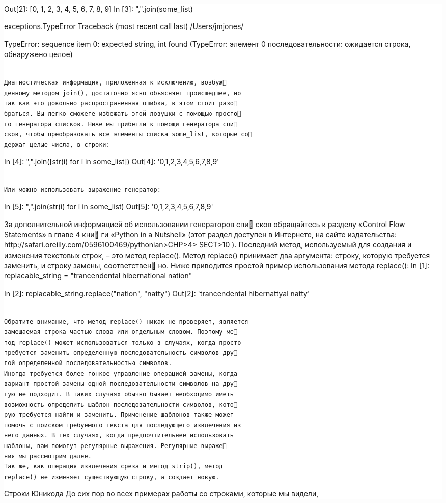 Out[2]: [0, 1, 2, 3, 4, 5, 6, 7, 8, 9]
In [3]: ",".join(some_list)


exceptions.TypeError Traceback (most recent call last)
/Users/jmjones/<ipython console>

TypeError: sequence item 0: expected string, int found
(TypeError: элемент 0 последовательности: ожидается строка, обнаружено целое)
```

Диагностическая информация, приложенная к исключению, возбуж
денному методом join(), достаточно ясно объясняет происшедшее, но
так как это довольно распространенная ошибка, в этом стоит разо
браться. Вы легко сможете избежать этой ловушки с помощью просто
го генератора списков. Ниже мы прибегли к помощи генератора спи
сков, чтобы преобразовать все элементы списка some_list, которые со
держат целые числа, в строки:

```
In [4]: ",".join([str(i) for i in some_list])
Out[4]: '0,1,2,3,4,5,6,7,8,9'
```

Или можно использовать выражение-генератор:

```
In [5]: ",".join(str(i) for i in some_list)
Out[5]: '0,1,2,3,4,5,6,7,8,9'
```
```
За дополнительной информацией об использовании генераторов спи
сков обращайтесь к разделу «Control Flow Statements» в главе 4 кни
ги «Python in a Nutshell» (этот раздел доступен в Интернете, на сайте
издательства: http://safari.oreilly.com/0596100469/pythonian>CHP>4>
SECT>10 ).
Последний метод, используемый для создания и изменения текстовых
строк, – это метод replace(). Метод replace() принимает два аргумента:
строку, которую требуется заменить, и строку замены, соответствен
но. Ниже приводится простой пример использования метода replace():
In [1]: replacable_string = "trancendental hibernational nation"
```
```
In [2]: replacable_string.replace("nation", "natty")
Out[2]: 'trancendental hibernattyal natty'
```

Обратите внимание, что метод replace() никак не проверяет, является
замещаемая строка частью слова или отдельным словом. Поэтому ме
тод replace() может использоваться только в случаях, когда просто
требуется заменить определенную последовательность символов дру
гой определенной последовательностью символов.
Иногда требуется более тонкое управление операцией замены, когда
вариант простой замены одной последовательности символов на дру
гую не подходит. В таких случаях обычно бывает необходимо иметь
возможность определить шаблон последовательности символов, кото
рую требуется найти и заменить. Применение шаблонов также может
помочь с поиском требуемого текста для последующего извлечения из
него данных. В тех случаях, когда предпочтительнее использовать
шаблоны, вам помогут регулярные выражения. Регулярные выраже
ния мы рассмотрим далее.
Так же, как операция извлечения среза и метод strip(), метод
replace() не изменяет существующую строку, а создает новую.

```
Строки Юникода
До сих пор во всех примерах работы со строками, которые мы видели,
